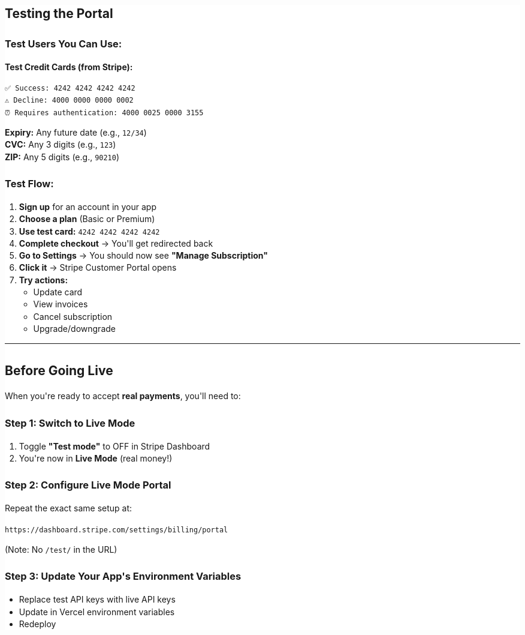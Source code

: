 ## Testing the Portal

### Test Users You Can Use:

**Test Credit Cards (from Stripe):**
```
✅ Success: 4242 4242 4242 4242
⚠️ Decline: 4000 0000 0000 0002
⏰ Requires authentication: 4000 0025 0000 3155
```

**Expiry:** Any future date (e.g., `12/34`)  
**CVC:** Any 3 digits (e.g., `123`)  
**ZIP:** Any 5 digits (e.g., `90210`)

### Test Flow:

1. **Sign up** for an account in your app
2. **Choose a plan** (Basic or Premium)
3. **Use test card:** `4242 4242 4242 4242`
4. **Complete checkout** → You'll get redirected back
5. **Go to Settings** → You should now see **"Manage Subscription"**
6. **Click it** → Stripe Customer Portal opens
7. **Try actions:**
   - Update card
   - View invoices
   - Cancel subscription
   - Upgrade/downgrade

---

## Before Going Live

When you're ready to accept **real payments**, you'll need to:

### Step 1: Switch to Live Mode
1. Toggle **"Test mode"** to OFF in Stripe Dashboard
2. You're now in **Live Mode** (real money!)

### Step 2: Configure Live Mode Portal
Repeat the exact same setup at:
```
https://dashboard.stripe.com/settings/billing/portal
```
(Note: No `/test/` in the URL)

### Step 3: Update Your App's Environment Variables
- Replace test API keys with live API keys
- Update in Vercel environment variables
- Redeploy
